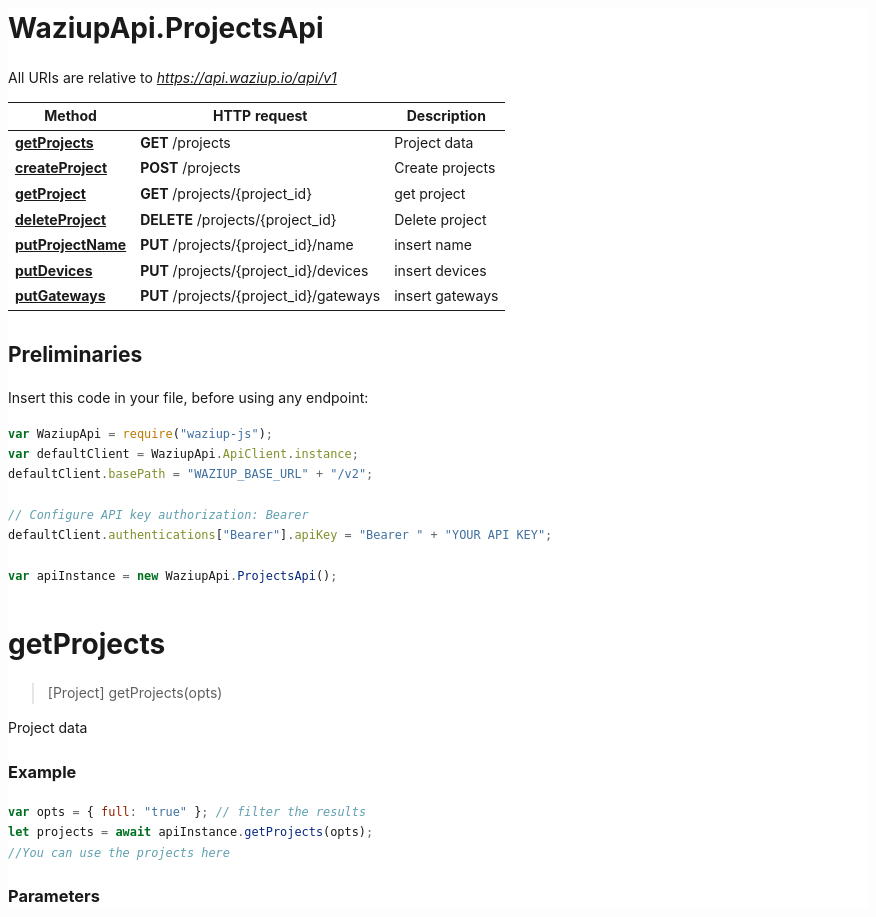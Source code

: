 # WaziupApi.ProjectsApi

All URIs are relative to _https://api.waziup.io/api/v1_

| Method                                              | HTTP request                            | Description     |
| --------------------------------------------------- | --------------------------------------- | --------------- |
| [**getProjects**](ProjectsApi.md#getProjects)       | **GET** /projects                       | Project data    |
| [**createProject**](ProjectsApi.md#createProject)   | **POST** /projects                      | Create projects |
| [**getProject**](ProjectsApi.md#getProject)         | **GET** /projects/{project_id}          | get project     |
| [**deleteProject**](ProjectsApi.md#deleteProject)   | **DELETE** /projects/{project_id}       | Delete project  |
| [**putProjectName**](ProjectsApi.md#putProjectName) | **PUT** /projects/{project_id}/name     | insert name     |
| [**putDevices**](ProjectsApi.md#putDevices)         | **PUT** /projects/{project_id}/devices  | insert devices  |
| [**putGateways**](ProjectsApi.md#putGateways)       | **PUT** /projects/{project_id}/gateways | insert gateways |

## Preliminaries

Insert this code in your file, before using any endpoint:

```javascript
var WaziupApi = require("waziup-js");
var defaultClient = WaziupApi.ApiClient.instance;
defaultClient.basePath = "WAZIUP_BASE_URL" + "/v2";

// Configure API key authorization: Bearer
defaultClient.authentications["Bearer"].apiKey = "Bearer " + "YOUR API KEY";

var apiInstance = new WaziupApi.ProjectsApi();
```

<a name="getProjects"></a>

# **getProjects**

> [Project] getProjects(opts)

Project data

### Example

```javascript
var opts = { full: "true" }; // filter the results
let projects = await apiInstance.getProjects(opts);
//You can use the projects here
```

### Parameters

